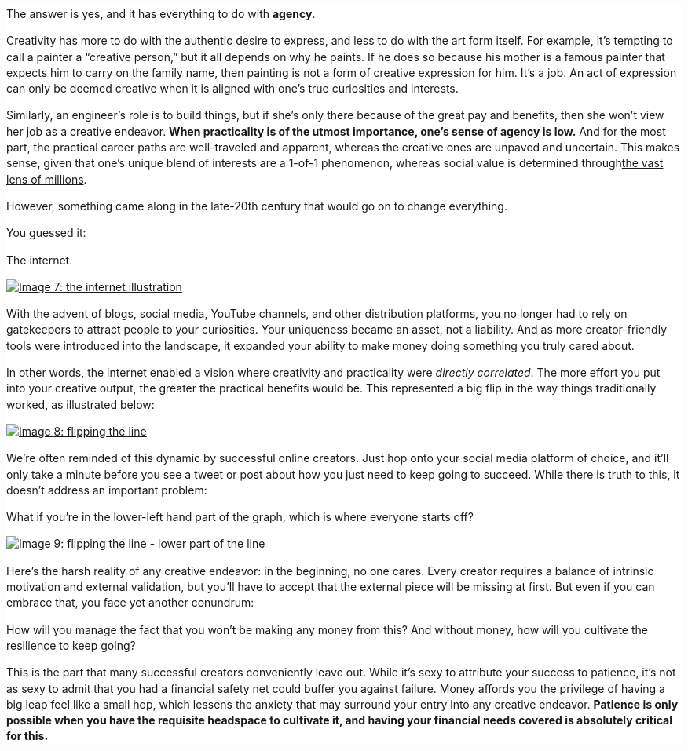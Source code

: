 The answer is yes, and it has everything to do with **agency**.

Creativity has more to do with the authentic desire to express, and less to do with the art form itself. For example, it’s tempting to call a painter a “creative person,” but it all depends on why he paints. If he does so because his mother is a famous painter that expects him to carry on the family name, then painting is not a form of creative expression for him. It’s a job. An act of expression can only be deemed creative when it is aligned with one’s true curiosities and interests.

Similarly, an engineer’s role is to build things, but if she’s only there because of the great pay and benefits, then she won’t view her job as a creative endeavor. **When practicality is of the utmost importance, one’s sense of agency is low.** And for the most part, the practical career paths are well-traveled and apparent, whereas the creative ones are unpaved and uncertain. This makes sense, given that one’s unique blend of interests are a 1-of-1 phenomenon, whereas social value is determined through[the vast lens of millions](https://moretothat.com/pursue-mastery-not-status/).

However, something came along in the late-20th century that would go on to change everything.

You guessed it:

The internet.

[![Image 7: the internet illustration](https://moretothat.com/wp-content/uploads/2022/04/B03-C-Internet-and-connected-world.png)](https://moretothat.com/wp-content/uploads/2022/04/B03-C-Internet-and-connected-world.png)

With the advent of blogs, social media, YouTube channels, and other distribution platforms, you no longer had to rely on gatekeepers to attract people to your curiosities. Your uniqueness became an asset, not a liability. And as more creator-friendly tools were introduced into the landscape, it expanded your ability to make money doing something you truly cared about.

In other words, the internet enabled a vision where creativity and practicality were _directly correlated_. The more effort you put into your creative output, the greater the practical benefits would be. This represented a big flip in the way things traditionally worked, as illustrated below:

[![Image 8: flipping the line](https://moretothat.com/wp-content/uploads/2022/04/B03.5-Flipping-the-line.png)](https://moretothat.com/wp-content/uploads/2022/04/B03.5-Flipping-the-line.png)

We’re often reminded of this dynamic by successful online creators. Just hop onto your social media platform of choice, and it’ll only take a minute before you see a tweet or post about how you just need to keep going to succeed. While there is truth to this, it doesn’t address an important problem:

What if you’re in the lower-left hand part of the graph, which is where everyone starts off?

[![Image 9: flipping the line - lower part of the line](https://moretothat.com/wp-content/uploads/2022/04/B04-Flipping-the-line.png)](https://moretothat.com/wp-content/uploads/2022/04/B04-Flipping-the-line.png)

Here’s the harsh reality of any creative endeavor: in the beginning, no one cares. Every creator requires a balance of intrinsic motivation and external validation, but you’ll have to accept that the external piece will be missing at first. But even if you can embrace that, you face yet another conundrum:

How will you manage the fact that you won’t be making any money from this? And without money, how will you cultivate the resilience to keep going?

This is the part that many successful creators conveniently leave out. While it’s sexy to attribute your success to patience, it’s not as sexy to admit that you had a financial safety net could buffer you against failure. Money affords you the privilege of having a big leap feel like a small hop, which lessens the anxiety that may surround your entry into any creative endeavor. **Patience is only possible when you have the requisite headspace to cultivate it, and having your financial needs covered is absolutely critical for this.**

